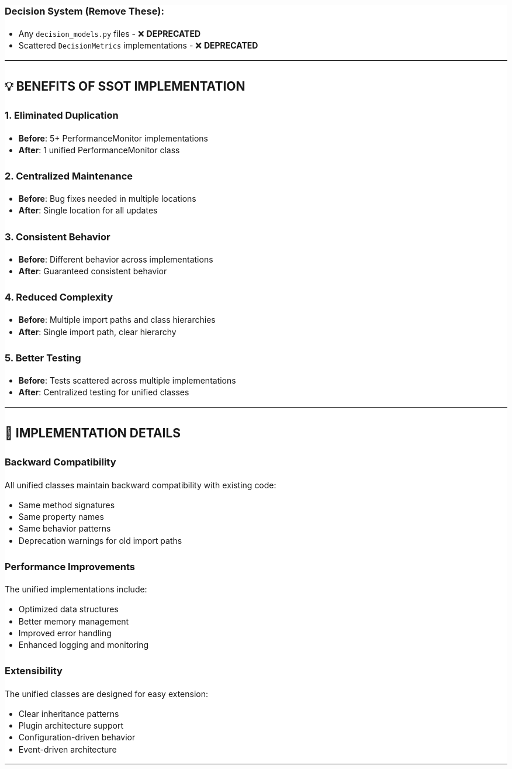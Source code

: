 ### **Decision System (Remove These):**
- Any `decision_models.py` files - ❌ **DEPRECATED**
- Scattered `DecisionMetrics` implementations - ❌ **DEPRECATED**

---

## 💡 **BENEFITS OF SSOT IMPLEMENTATION**

### **1. Eliminated Duplication**
- **Before**: 5+ PerformanceMonitor implementations
- **After**: 1 unified PerformanceMonitor class

### **2. Centralized Maintenance**
- **Before**: Bug fixes needed in multiple locations
- **After**: Single location for all updates

### **3. Consistent Behavior**
- **Before**: Different behavior across implementations
- **After**: Guaranteed consistent behavior

### **4. Reduced Complexity**
- **Before**: Multiple import paths and class hierarchies
- **After**: Single import path, clear hierarchy

### **5. Better Testing**
- **Before**: Tests scattered across multiple implementations
- **After**: Centralized testing for unified classes

---

## 🔧 **IMPLEMENTATION DETAILS**

### **Backward Compatibility**
All unified classes maintain backward compatibility with existing code:
- Same method signatures
- Same property names
- Same behavior patterns
- Deprecation warnings for old import paths

### **Performance Improvements**
The unified implementations include:
- Optimized data structures
- Better memory management
- Improved error handling
- Enhanced logging and monitoring

### **Extensibility**
The unified classes are designed for easy extension:
- Clear inheritance patterns
- Plugin architecture support
- Configuration-driven behavior
- Event-driven architecture

---